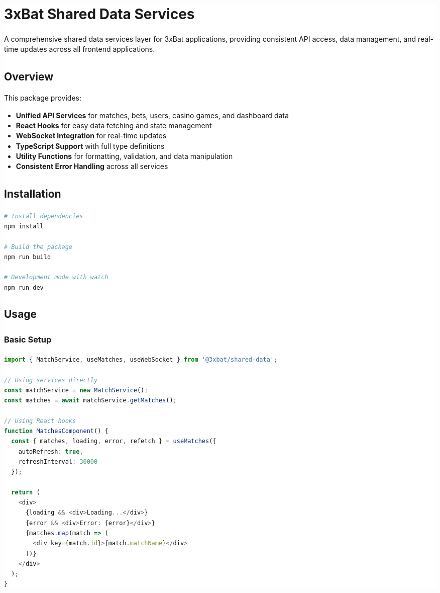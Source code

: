 # 3xBat Shared Data Services

A comprehensive shared data services layer for 3xBat applications, providing consistent API access, data management, and real-time updates across all frontend applications.

## Overview

This package provides:
- **Unified API Services** for matches, bets, users, casino games, and dashboard data
- **React Hooks** for easy data fetching and state management
- **WebSocket Integration** for real-time updates
- **TypeScript Support** with full type definitions
- **Utility Functions** for formatting, validation, and data manipulation
- **Consistent Error Handling** across all services

## Installation

```bash
# Install dependencies
npm install

# Build the package
npm run build

# Development mode with watch
npm run dev
```

## Usage

### Basic Setup

```typescript
import { MatchService, useMatches, useWebSocket } from '@3xbat/shared-data';

// Using services directly
const matchService = new MatchService();
const matches = await matchService.getMatches();

// Using React hooks
function MatchesComponent() {
  const { matches, loading, error, refetch } = useMatches({
    autoRefresh: true,
    refreshInterval: 30000
  });

  return (
    <div>
      {loading && <div>Loading...</div>}
      {error && <div>Error: {error}</div>}
      {matches.map(match => (
        <div key={match.id}>{match.matchName}</div>
      ))}
    </div>
  );
}
```
